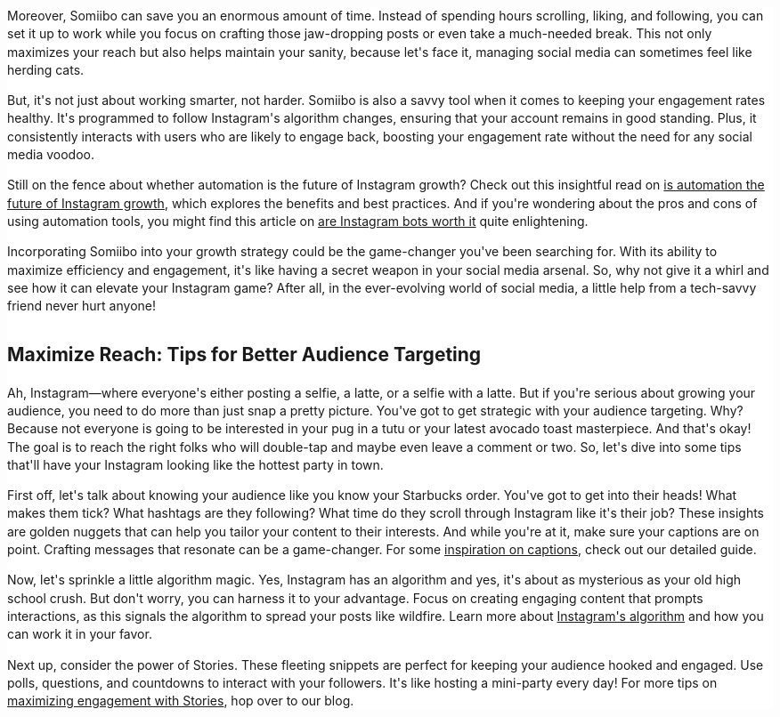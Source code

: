 Moreover, Somiibo can save you an enormous amount of time. Instead of spending hours scrolling, liking, and following, you can set it up to work while you focus on crafting those jaw-dropping posts or even take a much-needed break. This not only maximizes your reach but also helps maintain your sanity, because let's face it, managing social media can sometimes feel like herding cats.

But, it's not just about working smarter, not harder. Somiibo is also a savvy tool when it comes to keeping your engagement rates healthy. It's programmed to follow Instagram's algorithm changes, ensuring that your account remains in good standing. Plus, it consistently interacts with users who are likely to engage back, boosting your engagement rate without the need for any social media voodoo.

Still on the fence about whether automation is the future of Instagram growth? Check out this insightful read on [is automation the future of Instagram growth](https://instagrowify.com/blog/is-automation-the-future-of-instagram-growth), which explores the benefits and best practices. And if you're wondering about the pros and cons of using automation tools, you might find this article on [are Instagram bots worth it](https://instagrowify.com/blog/are-instagram-bots-worth-it-pros-and-cons-of-using-automation-tools) quite enlightening.



Incorporating Somiibo into your growth strategy could be the game-changer you've been searching for. With its ability to maximize efficiency and engagement, it's like having a secret weapon in your social media arsenal. So, why not give it a whirl and see how it can elevate your Instagram game? After all, in the ever-evolving world of social media, a little help from a tech-savvy friend never hurt anyone!

## Maximize Reach: Tips for Better Audience Targeting

Ah, Instagram—where everyone's either posting a selfie, a latte, or a selfie with a latte. But if you're serious about growing your audience, you need to do more than just snap a pretty picture. You've got to get strategic with your audience targeting. Why? Because not everyone is going to be interested in your pug in a tutu or your latest avocado toast masterpiece. And that's okay! The goal is to reach the right folks who will double-tap and maybe even leave a comment or two. So, let's dive into some tips that'll have your Instagram looking like the hottest party in town.

First off, let's talk about knowing your audience like you know your Starbucks order. You've got to get into their heads! What makes them tick? What hashtags are they following? What time do they scroll through Instagram like it's their job? These insights are golden nuggets that can help you tailor your content to their interests. And while you're at it, make sure your captions are on point. Crafting messages that resonate can be a game-changer. For some [inspiration on captions](https://instagrowify.com/blog/the-art-of-instagram-captions-crafting-messages-that-resonate), check out our detailed guide.

Now, let's sprinkle a little algorithm magic. Yes, Instagram has an algorithm and yes, it's about as mysterious as your old high school crush. But don't worry, you can harness it to your advantage. Focus on creating engaging content that prompts interactions, as this signals the algorithm to spread your posts like wildfire. Learn more about [Instagram's algorithm](https://instagrowify.com/blog/harnessing-instagram-s-algorithm-strategies-for-greater-visibility) and how you can work it in your favor.

Next up, consider the power of Stories. These fleeting snippets are perfect for keeping your audience hooked and engaged. Use polls, questions, and countdowns to interact with your followers. It's like hosting a mini-party every day! For more tips on [maximizing engagement with Stories](https://instagrowify.com/blog/maximizing-engagement-tips-for-using-instagram-stories-effectively), hop over to our blog.
